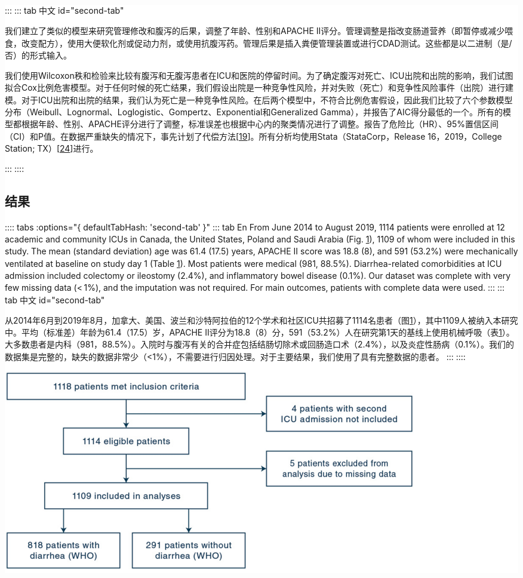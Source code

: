 :::
::: tab 中文  id="second-tab"

我们建立了类似的模型来研究管理修改和腹泻的后果，调整了年龄、性别和APACHE II评分。管理调整是指改变肠道营养（即暂停或减少喂食，改变配方），使用大便软化剂或促动力剂，或使用抗腹泻药。管理后果是插入粪便管理装置或进行CDAD测试。这些都是以二进制（是/否）的形式输入。

我们使用Wilcoxon秩和检验来比较有腹泻和无腹泻患者在ICU和医院的停留时间。为了确定腹泻对死亡、ICU出院和出院的影响，我们试图拟合Cox比例危害模型。对于任何时候的死亡结果，我们假设出院是一种竞争性风险，并对失败（死亡）和竞争性风险事件（出院）进行建模。对于ICU出院和出院的结果，我们认为死亡是一种竞争性风险。在后两个模型中，不符合比例危害假设，因此我们比较了六个参数模型分布（Weibull、Lognormal、Loglogistic、Gompertz、Exponential和Generalized Gamma），并报告了AIC得分最低的一个。所有的模型都根据年龄、性别、APACHE评分进行了调整，标准误差也根据中心内的聚类情况进行了调整。报告了危险比（HR）、95%置信区间（CI）和P值。在数据严重缺失的情况下，事先计划了代偿方法[[19](https://link-springer-com-443.webvpn.cams.cn/article/10.1007/s00134-022-06663-8#ref-CR19)]。所有分析均使用Stata（StataCorp，Release 16，2019，College Station; TX）[[24](https://link-springer-com-443.webvpn.cams.cn/article/10.1007/s00134-022-06663-8#ref-CR24)]进行。

:::
::::



## 结果



:::: tabs :options="{ defaultTabHash: 'second-tab' }"
::: tab En
From June 2014 to August 2019, 1114 patients were enrolled at 12 academic and community ICUs in Canada, the United States, Poland and Saudi Arabia (Fig. [1](https://link-springer-com-443.webvpn.cams.cn/article/10.1007/s00134-022-06663-8#Fig1)), 1109 of whom were included in this study. The mean (standard deviation) age was 61.4 (17.5) years, APACHE II score was 18.8 (8), and 591 (53.2%) were mechanically ventilated at baseline on study day 1 (Table [1](https://link-springer-com-443.webvpn.cams.cn/article/10.1007/s00134-022-06663-8#Tab1)). Most patients were medical (981, 88.5%). Diarrhea-related comorbidities at ICU admission included colectomy or ileostomy (2.4%), and inflammatory bowel disease (0.1%). Our dataset was complete with very few missing data (< 1%), and the imputation was not required. For main outcomes, patients with complete data were used.
:::
::: tab 中文  id="second-tab"

从2014年6月到2019年8月，加拿大、美国、波兰和沙特阿拉伯的12个学术和社区ICU共招募了1114名患者（图[1](https://link-springer-com-443.webvpn.cams.cn/article/10.1007/s00134-022-06663-8#Fig1)），其中1109人被纳入本研究中。平均（标准差）年龄为61.4（17.5）岁，APACHE II评分为18.8（8）分，591（53.2%）人在研究第1天的基线上使用机械呼吸（表[1](https://link-springer-com-443.webvpn.cams.cn/article/10.1007/s00134-022-06663-8#Tab1)）。大多数患者是内科（981，88.5%）。入院时与腹泻有关的合并症包括结肠切除术或回肠造口术（2.4%），以及炎症性肠病（0.1%）。我们的数据集是完整的，缺失的数据非常少（<1%），不需要进行归因处理。对于主要结果，我们使用了具有完整数据的患者。
:::
::::




![figure 1](../.vuepress/public/img/15.%E5%8D%B1%E9%87%8D%E7%97%85%E6%9C%9F%E9%97%B4%E8%85%B9%E6%B3%BB/134_2022_6663_Fig1_HTML.png)
